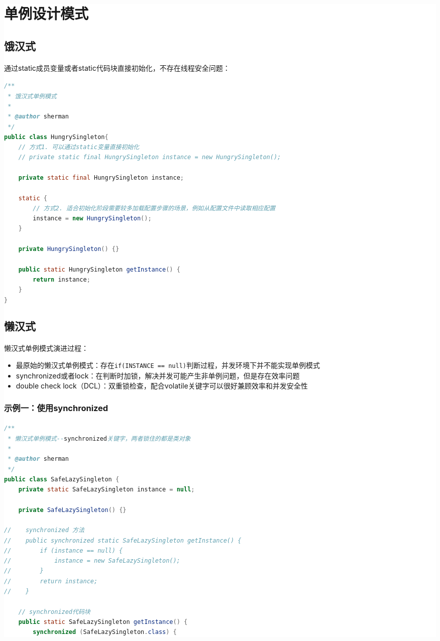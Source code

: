 # 单例设计模式

## 饿汉式

通过static成员变量或者static代码块直接初始化，不存在线程安全问题：

```java
/**
 * 饿汉式单例模式
 *
 * @author sherman
 */
public class HungrySingleton{
    // 方式1. 可以通过static变量直接初始化
    // private static final HungrySingleton instance = new HungrySingleton();

    private static final HungrySingleton instance;

    static {
        // 方式2. 适合初始化阶段需要较多加载配置步骤的场景，例如从配置文件中读取相应配置
        instance = new HungrySingleton();
    }

    private HungrySingleton() {}

    public static HungrySingleton getInstance() {
        return instance;
    }
}
```

## 懒汉式

懒汉式单例模式演进过程：

-   最原始的懒汉式单例模式：存在`if(INSTANCE == null)`判断过程，并发环境下并不能实现单例模式
-   synchronized或者lock：在判断时加锁，解决并发可能产生非单例问题，但是存在效率问题
-   double check lock（DCL）：双重锁检查，配合volatile关键字可以很好兼顾效率和并发安全性

### 示例一：使用synchronized

```java
/**
 * 懒汉式单例模式--synchronized关键字，两者锁住的都是类对象
 *
 * @author sherman
 */
public class SafeLazySingleton {
    private static SafeLazySingleton instance = null;

    private SafeLazySingleton() {}
    
//    synchronized 方法
//    public synchronized static SafeLazySingleton getInstance() {
//        if (instance == null) {
//            instance = new SafeLazySingleton();
//        }
//        return instance;
//    }

    // synchronized代码块
    public static SafeLazySingleton getInstance() {
        synchronized (SafeLazySingleton.class) {
```